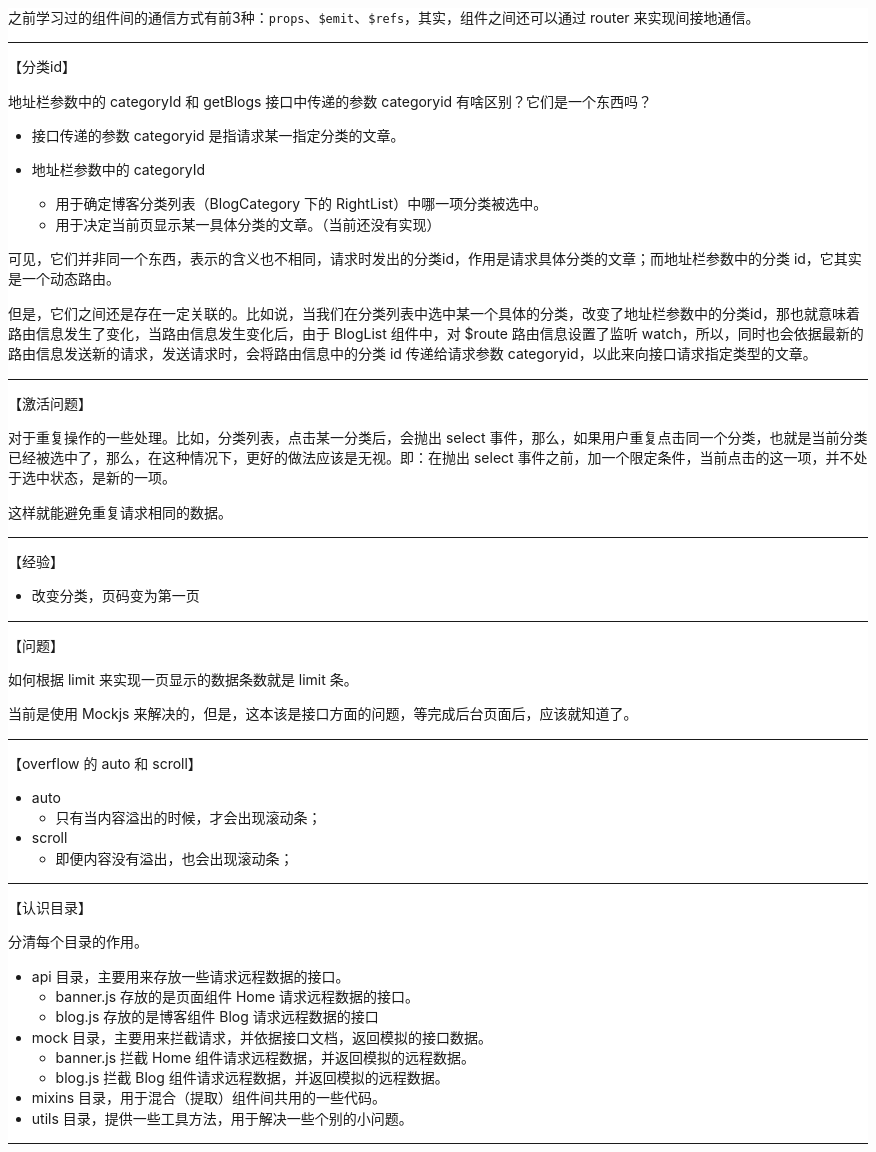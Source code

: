 之前学习过的组件间的通信方式有前3种：`props`、`$emit`、`$refs`，其实，组件之间还可以通过 router 来实现间接地通信。

---

【分类id】

地址栏参数中的 categoryId 和 getBlogs 接口中传递的参数 categoryid 有啥区别？它们是一个东西吗？

- 接口传递的参数 categoryid 是指请求某一指定分类的文章。

- 地址栏参数中的 categoryId
  - 用于确定博客分类列表（BlogCategory 下的 RightList）中哪一项分类被选中。
  - 用于决定当前页显示某一具体分类的文章。（当前还没有实现）

可见，它们并非同一个东西，表示的含义也不相同，请求时发出的分类id，作用是请求具体分类的文章；而地址栏参数中的分类 id，它其实是一个动态路由。

但是，它们之间还是存在一定关联的。比如说，当我们在分类列表中选中某一个具体的分类，改变了地址栏参数中的分类id，那也就意味着路由信息发生了变化，当路由信息发生变化后，由于 BlogList 组件中，对 $route 路由信息设置了监听 watch，所以，同时也会依据最新的路由信息发送新的请求，发送请求时，会将路由信息中的分类 id 传递给请求参数 categoryid，以此来向接口请求指定类型的文章。

---

【激活问题】

对于重复操作的一些处理。比如，分类列表，点击某一分类后，会抛出 select 事件，那么，如果用户重复点击同一个分类，也就是当前分类已经被选中了，那么，在这种情况下，更好的做法应该是无视。即：在抛出 select 事件之前，加一个限定条件，当前点击的这一项，并不处于选中状态，是新的一项。

这样就能避免重复请求相同的数据。

----

【经验】

- 改变分类，页码变为第一页

---

【问题】

如何根据 limit 来实现一页显示的数据条数就是 limit 条。

当前是使用 Mockjs 来解决的，但是，这本该是接口方面的问题，等完成后台页面后，应该就知道了。

---

【overflow 的 auto 和 scroll】

- auto
  - 只有当内容溢出的时候，才会出现滚动条；
- scroll
  - 即便内容没有溢出，也会出现滚动条；

---

【认识目录】

分清每个目录的作用。

- api 目录，主要用来存放一些请求远程数据的接口。
  - banner.js 存放的是页面组件 Home 请求远程数据的接口。
  - blog.js 存放的是博客组件 Blog 请求远程数据的接口
- mock 目录，主要用来拦截请求，并依据接口文档，返回模拟的接口数据。
  - banner.js 拦截 Home 组件请求远程数据，并返回模拟的远程数据。
  - blog.js 拦截 Blog 组件请求远程数据，并返回模拟的远程数据。
- mixins 目录，用于混合（提取）组件间共用的一些代码。
- utils 目录，提供一些工具方法，用于解决一些个别的小问题。

---